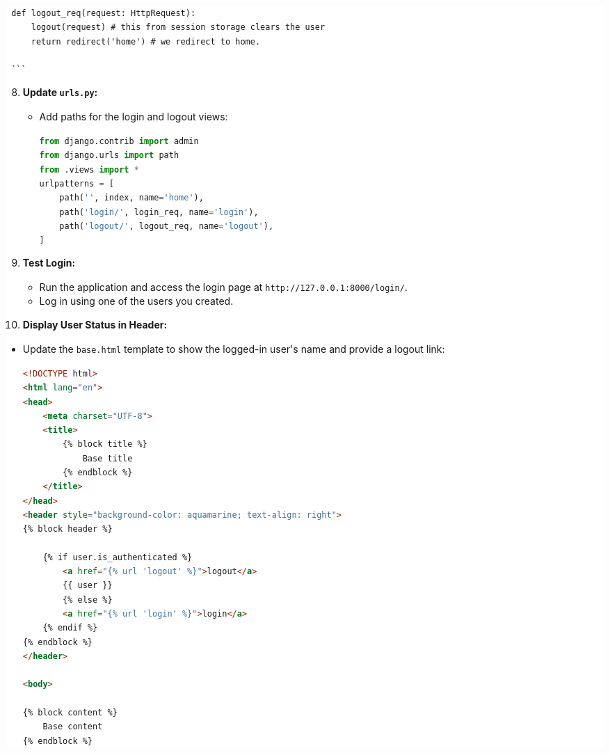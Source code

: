      def logout_req(request: HttpRequest):
         logout(request) # this from session storage clears the user
         return redirect('home') # we redirect to home. 
     
     ```

8. **Update `urls.py`:**
   - Add paths for the login and logout views:

     ```python
     from django.contrib import admin
     from django.urls import path
     from .views import *
     urlpatterns = [
         path('', index, name='home'),
         path('login/', login_req, name='login'),
         path('logout/', logout_req, name='logout'),
     ]
     ```

9. **Test Login:**
   - Run the application and access the login page at `http://127.0.0.1:8000/login/`.
   - Log in using one of the users you created.

10. **Display User Status in Header:**

- Update the `base.html` template to show the logged-in user's name and provide a logout link:

     ```html
     <!DOCTYPE html>
     <html lang="en">
     <head>
         <meta charset="UTF-8">
         <title>
             {% block title %}
                 Base title
             {% endblock %}
         </title>
     </head>
     <header style="background-color: aquamarine; text-align: right">
     {% block header %}
     
         {% if user.is_authenticated %}
             <a href="{% url 'logout' %}">logout</a>
             {{ user }}
             {% else %}
             <a href="{% url 'login' %}">login</a>
         {% endif %}
     {% endblock %}
     </header>
     
     <body>
     
     {% block content %}
         Base content
     {% endblock %}
     